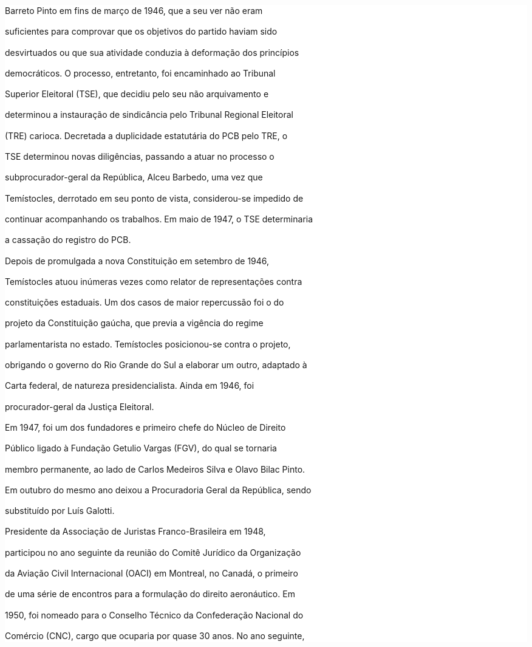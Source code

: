 Barreto Pinto em fins de março de 1946, que a seu ver não eram

suficientes para comprovar que os objetivos do partido haviam sido

desvirtuados ou que sua atividade conduzia à deformação dos princípios

democráticos. O processo, entretanto, foi encaminhado ao Tribunal

Superior Eleitoral (TSE), que decidiu pelo seu não arquivamento e

determinou a instauração de sindicância pelo Tribunal Regional Eleitoral

(TRE) carioca. Decretada a duplicidade estatutária do PCB pelo TRE, o

TSE determinou novas diligências, passando a atuar no processo o

subprocurador-geral da República, Alceu Barbedo, uma vez que

Temístocles, derrotado em seu ponto de vista, considerou-se impedido de

continuar acompanhando os trabalhos. Em maio de 1947, o TSE determinaria

a cassação do registro do PCB.



Depois de promulgada a nova Constituição em setembro de 1946,

Temístocles atuou inúmeras vezes como relator de representações contra

constituições estaduais. Um dos casos de maior repercussão foi o do

projeto da Constituição gaúcha, que previa a vigência do regime

parlamentarista no estado. Temístocles posicionou-se contra o projeto,

obrigando o governo do Rio Grande do Sul a elaborar um outro, adaptado à

Carta federal, de natureza presidencialista. Ainda em 1946, foi

procurador-geral da Justiça Eleitoral.



Em 1947, foi um dos fundadores e primeiro chefe do Núcleo de Direito

Público ligado à Fundação Getulio Vargas (FGV), do qual se tornaria

membro permanente, ao lado de Carlos Medeiros Silva e Olavo Bilac Pinto.

Em outubro do mesmo ano deixou a Procuradoria Geral da República, sendo

substituído por Luís Galotti.



Presidente da Associação de Juristas Franco-Brasileira em 1948,

participou no ano seguinte da reunião do Comitê Jurídico da Organização

da Aviação Civil Internacional (OACI) em Montreal, no Canadá, o primeiro

de uma série de encontros para a formulação do direito aeronáutico. Em

1950, foi nomeado para o Conselho Técnico da Confederação Nacional do

Comércio (CNC), cargo que ocuparia por quase 30 anos. No ano seguinte,
